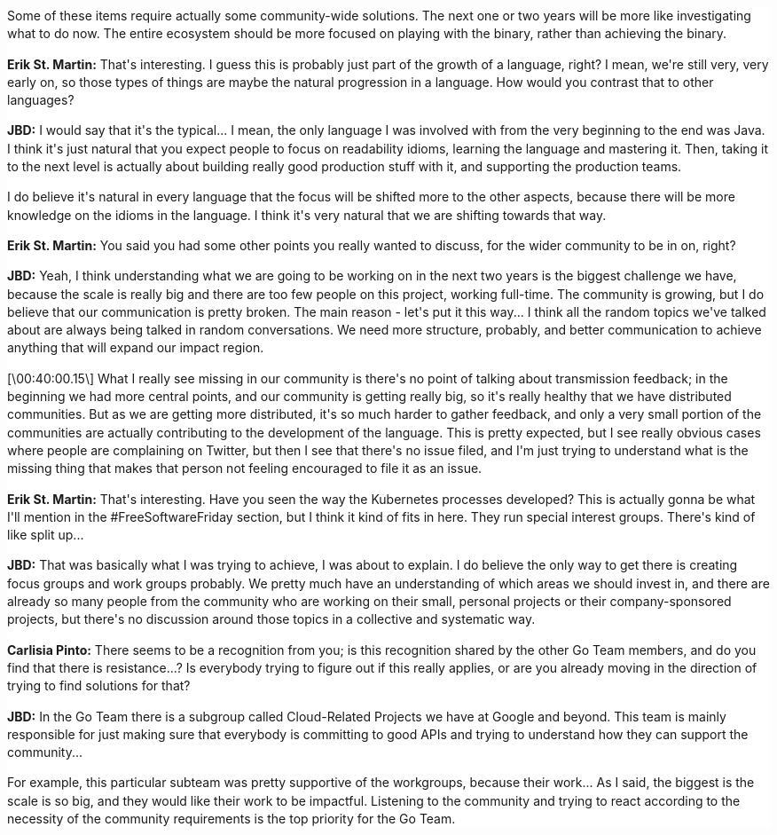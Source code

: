 Some of these items require actually some community-wide solutions. The next one or two years will be more like investigating what to do now. The entire ecosystem should be more focused on playing with the binary, rather than achieving the binary.

**Erik St. Martin:** That's interesting. I guess this is probably just part of the growth of a language, right? I mean, we're still very, very early on, so those types of things are maybe the natural progression in a language. How would you contrast that to other languages?

**JBD:** I would say that it's the typical... I mean, the only language I was involved with from the very beginning to the end was Java. I think it's just natural that you expect people to focus on readability idioms, learning the language and mastering it. Then, taking it to the next level is actually about building really good production stuff with it, and supporting the production teams.

I do believe it's natural in every language that the focus will be shifted more to the other aspects, because there will be more knowledge on the idioms in the language. I think it's very natural that we are shifting towards that way.

**Erik St. Martin:** You said you had some other points you really wanted to discuss, for the wider community to be in on, right?

**JBD:** Yeah, I think understanding what we are going to be working on in the next two years is the biggest challenge we have, because the scale is really big and there are too few people on this project, working full-time. The community is growing, but I do believe that our communication is pretty broken. The main reason - let's put it this way... I think all the random topics we've talked about are always being talked in random conversations. We need more structure, probably, and better communication to achieve anything that will expand our impact region.

\[\\00:40:00.15\\\] What I really see missing in our community is there's no point of talking about transmission feedback; in the beginning we had more central points, and our community is getting really big, so it's really healthy that we have distributed communities. But as we are getting more distributed, it's so much harder to gather feedback, and only a very small portion of the communities are actually contributing to the development of the language. This is pretty expected, but I see really obvious cases where people are complaining on Twitter, but then I see that there's no issue filed, and I'm just trying to understand what is the missing thing that makes that person not feeling encouraged to file it as an issue.

**Erik St. Martin:** That's interesting. Have you seen the way the Kubernetes processes developed? This is actually gonna be what I'll mention in the \#FreeSoftwareFriday section, but I think it kind of fits in here. They run special interest groups. There's kind of like split up...

**JBD:** That was basically what I was trying to achieve, I was about to explain. I do believe the only way to get there is creating focus groups and work groups probably. We pretty much have an understanding of which areas we should invest in, and there are already so many people from the community who are working on their small, personal projects or their company-sponsored projects, but there's no discussion around those topics in a collective and systematic way.

**Carlisia Pinto:** There seems to be a recognition from you; is this recognition shared by the other Go Team members, and do you find that there is resistance...? Is everybody trying to figure out if this really applies, or are you already moving in the direction of trying to find solutions for that?

**JBD:** In the Go Team there is a subgroup called Cloud-Related Projects we have at Google and beyond. This team is mainly responsible for just making sure that everybody is committing to good APIs and trying to understand how they can support the community...

For example, this particular subteam was pretty supportive of the workgroups, because their work... As I said, the biggest is the scale is so big, and they would like their work to be impactful. Listening to the community and trying to react according to the necessity of the community requirements is the top priority for the Go Team.
